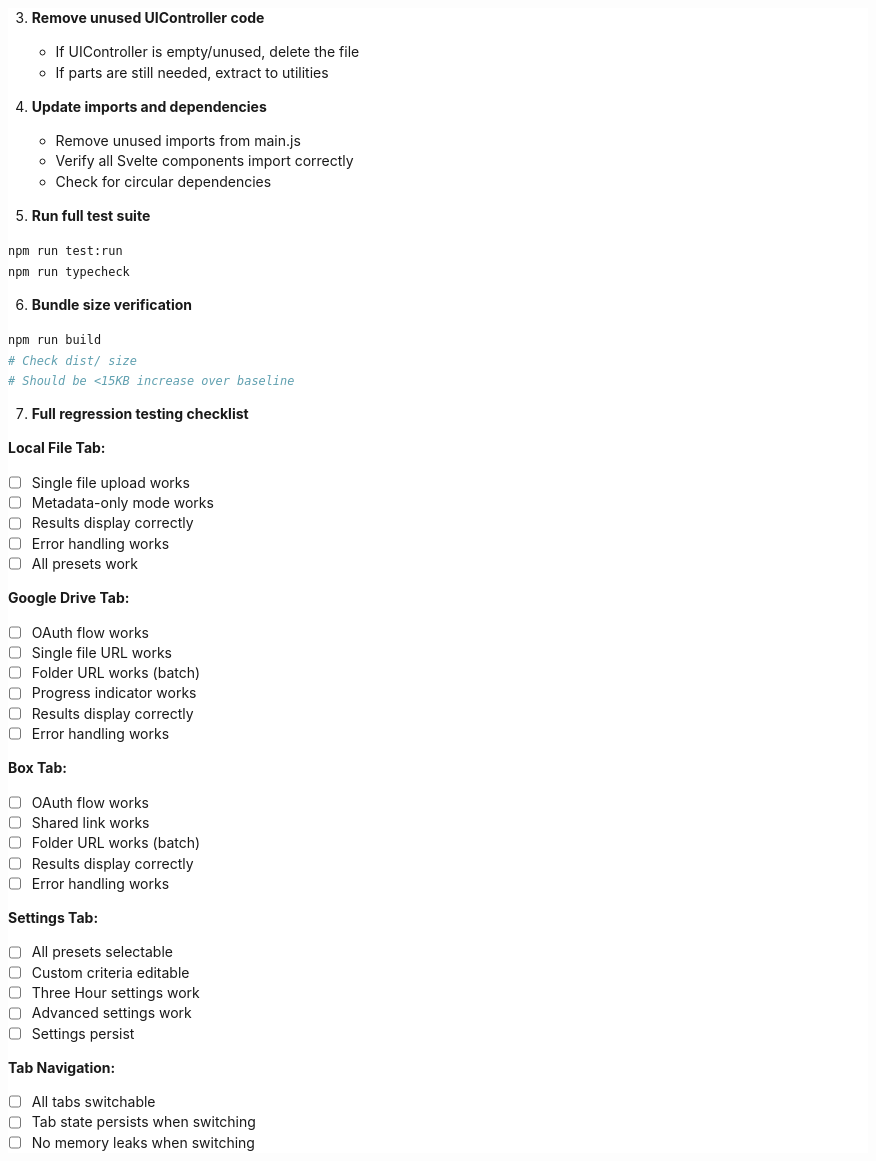 3. **Remove unused UIController code**
   - If UIController is empty/unused, delete the file
   - If parts are still needed, extract to utilities

4. **Update imports and dependencies**
   - Remove unused imports from main.js
   - Verify all Svelte components import correctly
   - Check for circular dependencies

5. **Run full test suite**
```bash
npm run test:run
npm run typecheck
```

6. **Bundle size verification**
```bash
npm run build
# Check dist/ size
# Should be <15KB increase over baseline
```

7. **Full regression testing checklist**

**Local File Tab:**
- [ ] Single file upload works
- [ ] Metadata-only mode works
- [ ] Results display correctly
- [ ] Error handling works
- [ ] All presets work

**Google Drive Tab:**
- [ ] OAuth flow works
- [ ] Single file URL works
- [ ] Folder URL works (batch)
- [ ] Progress indicator works
- [ ] Results display correctly
- [ ] Error handling works

**Box Tab:**
- [ ] OAuth flow works
- [ ] Shared link works
- [ ] Folder URL works (batch)
- [ ] Results display correctly
- [ ] Error handling works

**Settings Tab:**
- [ ] All presets selectable
- [ ] Custom criteria editable
- [ ] Three Hour settings work
- [ ] Advanced settings work
- [ ] Settings persist

**Tab Navigation:**
- [ ] All tabs switchable
- [ ] Tab state persists when switching
- [ ] No memory leaks when switching
